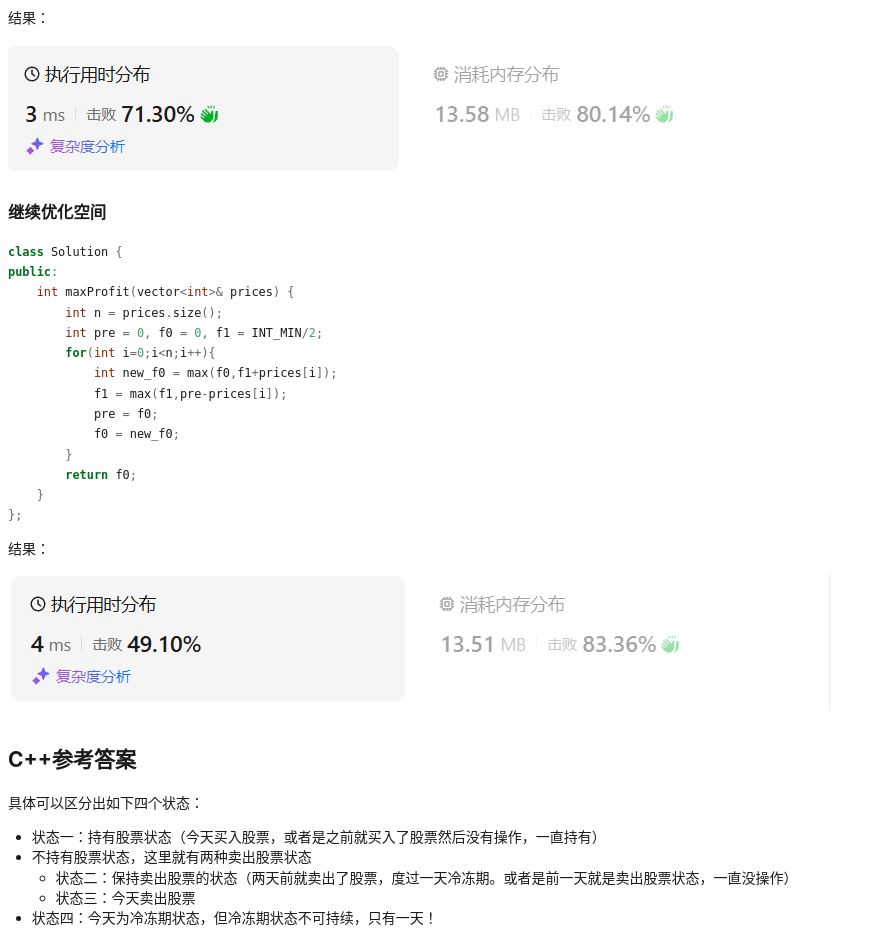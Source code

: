 结果：

![image-20240903224911236](./assets/image-20240903224911236.png)

### 继续优化空间

```cpp
class Solution {
public:
    int maxProfit(vector<int>& prices) {
        int n = prices.size();
        int pre = 0, f0 = 0, f1 = INT_MIN/2;
        for(int i=0;i<n;i++){
            int new_f0 = max(f0,f1+prices[i]);
            f1 = max(f1,pre-prices[i]);
            pre = f0;
            f0 = new_f0;
        }
        return f0;
    }
};
```

结果：

![image-20240903225447684](./assets/image-20240903225447684.png)

## C++参考答案

具体可以区分出如下四个状态：

- 状态一：持有股票状态（今天买入股票，或者是之前就买入了股票然后没有操作，一直持有）
- 不持有股票状态，这里就有两种卖出股票状态
  - 状态二：保持卖出股票的状态（两天前就卖出了股票，度过一天冷冻期。或者是前一天就是卖出股票状态，一直没操作）
  - 状态三：今天卖出股票
- 状态四：今天为冷冻期状态，但冷冻期状态不可持续，只有一天！
